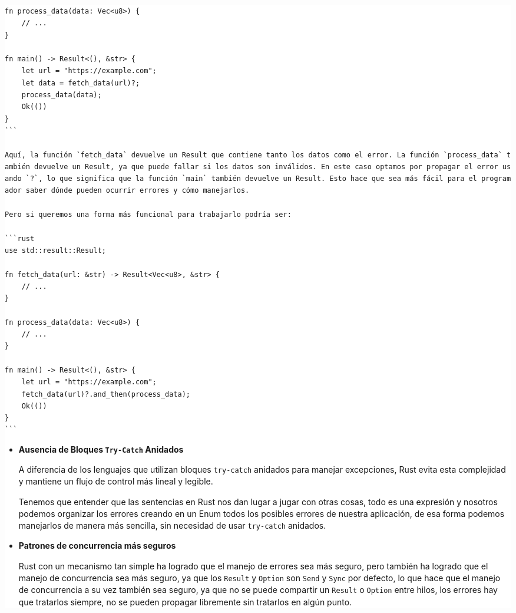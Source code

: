     fn process_data(data: Vec<u8>) {
        // ...
    }

    fn main() -> Result<(), &str> {
        let url = "https://example.com";
        let data = fetch_data(url)?;
        process_data(data);
        Ok(())
    }
    ```

    Aquí, la función `fetch_data` devuelve un Result que contiene tanto los datos como el error. La función `process_data` también devuelve un Result, ya que puede fallar si los datos son inválidos. En este caso optamos por propagar el error usando `?`, lo que significa que la función `main` también devuelve un Result. Esto hace que sea más fácil para el programador saber dónde pueden ocurrir errores y cómo manejarlos.

    Pero si queremos una forma más funcional para trabajarlo podría ser:

    ```rust
    use std::result::Result;

    fn fetch_data(url: &str) -> Result<Vec<u8>, &str> {
        // ...
    }

    fn process_data(data: Vec<u8>) {
        // ...
    }

    fn main() -> Result<(), &str> {
        let url = "https://example.com";
        fetch_data(url)?.and_then(process_data);
        Ok(())
    }
    ```

* **Ausencia de Bloques `Try-Catch` Anidados**

    A diferencia de los lenguajes que utilizan bloques `try-catch` anidados para manejar excepciones, Rust evita esta complejidad y mantiene un flujo de control más lineal y legible.

    Tenemos que entender que las sentencias en Rust nos dan lugar a jugar con otras cosas, todo es una expresión y nosotros podemos organizar los errores creando en un Enum todos los posibles errores de nuestra aplicación, de esa forma podemos manejarlos de manera más sencilla, sin necesidad de usar `try-catch` anidados.

* **Patrones de concurrencia más seguros**

    Rust con un mecanismo tan simple ha logrado que el manejo de errores sea más seguro, pero también ha logrado que el manejo de concurrencia sea más seguro, ya que los `Result` y `Option` son `Send` y `Sync` por defecto, lo que hace que el manejo de concurrencia a su vez también sea seguro, ya que no se puede compartir un `Result` o `Option` entre hilos, los errores hay que tratarlos siempre, no se pueden propagar libremente sin tratarlos en algún punto.


